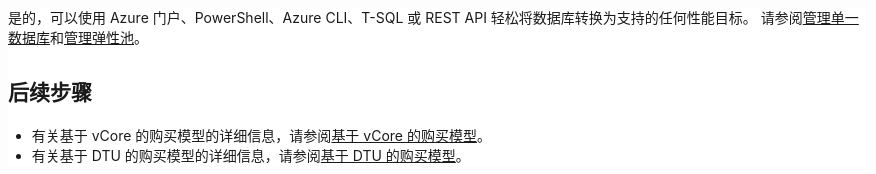 是的，可以使用 Azure 门户、PowerShell、Azure CLI、T-SQL 或 REST API 轻松将数据库转换为支持的任何性能目标。 请参阅[管理单一数据库](single-database-scale.md)和[管理弹性池](elastic-pool-overview.md)。

## <a name="next-steps"></a>后续步骤

- 有关基于 vCore 的购买模型的详细信息，请参阅[基于 vCore 的购买模型](service-tiers-vcore.md)。
- 有关基于 DTU 的购买模型的详细信息，请参阅[基于 DTU 的购买模型](service-tiers-dtu.md)。